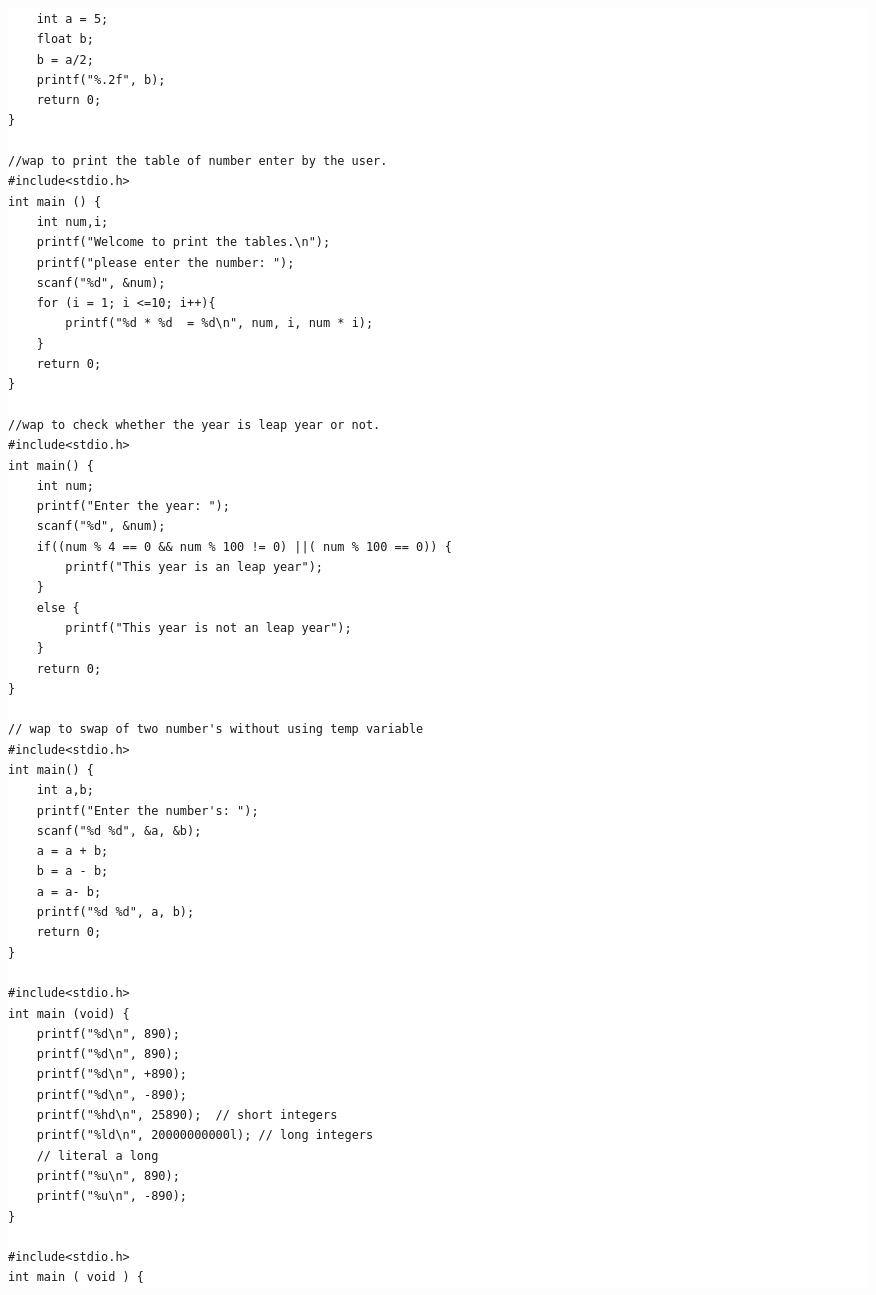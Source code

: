 ```
    int a = 5;
    float b;
    b = a/2;
    printf("%.2f", b);
    return 0;
}

//wap to print the table of number enter by the user.
#include<stdio.h>
int main () {
    int num,i;
    printf("Welcome to print the tables.\n");
    printf("please enter the number: ");
    scanf("%d", &num);
    for (i = 1; i <=10; i++){
        printf("%d * %d  = %d\n", num, i, num * i);
    }
    return 0;
}

//wap to check whether the year is leap year or not.
#include<stdio.h>
int main() {
    int num;
    printf("Enter the year: ");
    scanf("%d", &num);
    if((num % 4 == 0 && num % 100 != 0) ||( num % 100 == 0)) {
        printf("This year is an leap year");
    }
    else {
        printf("This year is not an leap year");
    }
    return 0;
}

// wap to swap of two number's without using temp variable 
#include<stdio.h>
int main() {
    int a,b;
    printf("Enter the number's: ");
    scanf("%d %d", &a, &b);
    a = a + b;
    b = a - b;
    a = a- b;
    printf("%d %d", a, b);
    return 0;
}

#include<stdio.h>
int main (void) {
    printf("%d\n", 890);
    printf("%d\n", 890);
    printf("%d\n", +890);
    printf("%d\n", -890);
    printf("%hd\n", 25890);  // short integers
    printf("%ld\n", 20000000000l); // long integers
    // literal a long
    printf("%u\n", 890);
    printf("%u\n", -890);
}

#include<stdio.h>
int main ( void ) {
```